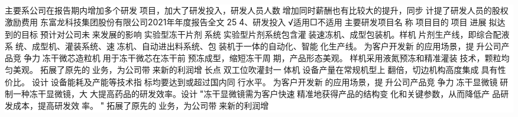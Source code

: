 主要系公司在报告期内增加多个研发
项目，加大了研发投入，研发人员人数
增加同时薪酬也有比较大的提升，同步
计提了研发人员的股权激励费用
东富龙科技集团股份有限公司2021年年度报告全文
25
4、研发投入
√适用□不适用
主要研发项目名
称
项目目的
项目
进展
拟达到的目标
预计对公司未
来发展的影响
实验型冻干片剂
系统
实验型片剂系统包含灌
装速冻机、成型包装机。样机
片剂生产线，即综合配液系
统、成型机、灌装系统、速
冻机、自动进出料系统、包
装机于一体的自动化、智能
化生产线。
为客户开发新
的应用场景，提
升公司产品竞
争力
冻干微芯造粒机
用于冻干微芯在冻干前
预冻成型，缩短冻干周
期，产品形态美观。
样机采用液氮预冻和精准灌装
技术，颗粒均匀美观。
拓展了原先的
业务，为公司带
来新的利润增
长点
双工位吹灌封一
体机
设备产量在常规机型上
翻倍，切边机构高度集成
具有性价比。
设计
设备能耗及产能等技术指
标均要达到或超过国内同
行水平。
为客户开发新
的应用场景，提
升公司产品竞
争力
冻干显微镜
研制一种冻干显微镜，大
大提高药品的研发效率。设计
"冻干显微镜需为客户快速
精准地获得产品的结构变
化和关键参数，从而降低产
品研发成本，提高研发效
率。
"
拓展了原先的
业务，为公司带
来新的利润增